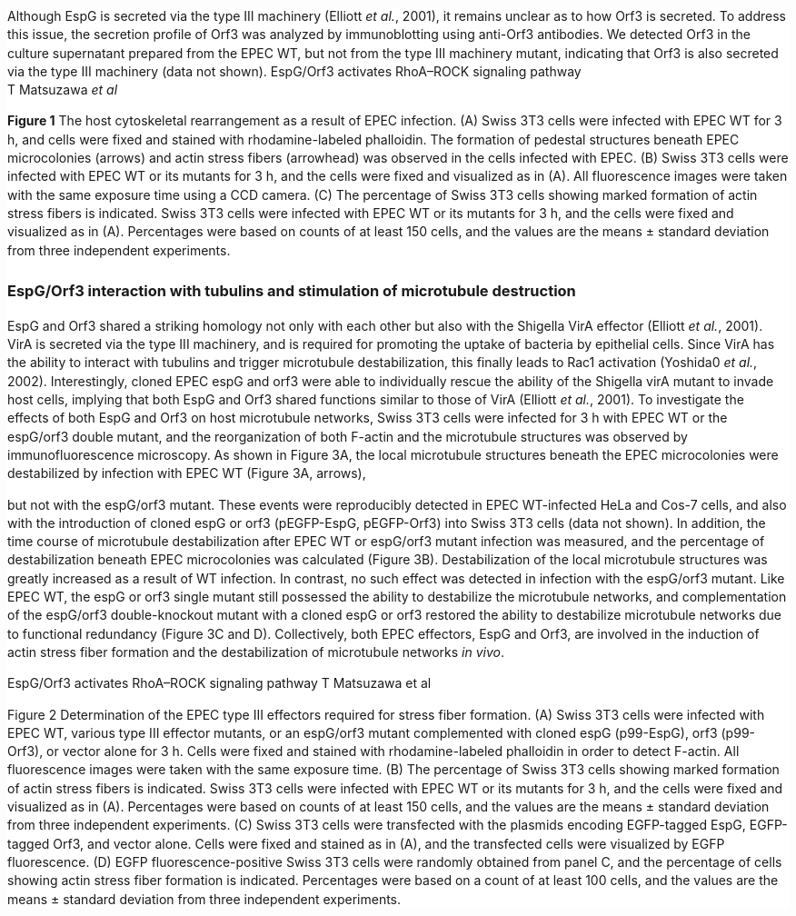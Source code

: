 Although EspG is secreted via the type III machinery (Elliott *et al.*, 2001), it remains unclear as to how Orf3 is secreted. To address this issue, the secretion profile of Orf3 was analyzed by immunoblotting using anti-Orf3 antibodies. We detected Orf3 in the culture supernatant prepared from the EPEC WT, but not from the type III machinery mutant, indicating that Orf3 is also secreted via the type III machinery (data not shown).
EspG/Orf3 activates RhoA–ROCK signaling pathway  
T Matsuzawa *et al*

**Figure 1** The host cytoskeletal rearrangement as a result of EPEC infection. (A) Swiss 3T3 cells were infected with EPEC WT for 3 h, and cells were fixed and stained with rhodamine-labeled phalloidin. The formation of pedestal structures beneath EPEC microcolonies (arrows) and actin stress fibers (arrowhead) was observed in the cells infected with EPEC. (B) Swiss 3T3 cells were infected with EPEC WT or its mutants for 3 h, and the cells were fixed and visualized as in (A). All fluorescence images were taken with the same exposure time using a CCD camera. (C) The percentage of Swiss 3T3 cells showing marked formation of actin stress fibers is indicated. Swiss 3T3 cells were infected with EPEC WT or its mutants for 3 h, and the cells were fixed and visualized as in (A). Percentages were based on counts of at least 150 cells, and the values are the means ± standard deviation from three independent experiments.

### EspG/Orf3 interaction with tubulins and stimulation of microtubule destruction

EspG and Orf3 shared a striking homology not only with each other but also with the Shigella VirA effector (Elliott *et al.*, 2001). VirA is secreted via the type III machinery, and is required for promoting the uptake of bacteria by epithelial cells. Since VirA has the ability to interact with tubulins and trigger microtubule destabilization, this finally leads to Rac1 activation (Yoshida0 *et al.*, 2002). Interestingly, cloned EPEC espG and orf3 were able to individually rescue the ability of the Shigella virA mutant to invade host cells, implying that both EspG and Orf3 shared functions similar to those of VirA (Elliott *et al.*, 2001). To investigate the effects of both EspG and Orf3 on host microtubule networks, Swiss 3T3 cells were infected for 3 h with EPEC WT or the espG/orf3 double mutant, and the reorganization of both F-actin and the microtubule structures was observed by immunofluorescence microscopy. As shown in Figure 3A, the local microtubule structures beneath the EPEC microcolonies were destabilized by infection with EPEC WT (Figure 3A, arrows),

but not with the espG/orf3 mutant. These events were reproducibly detected in EPEC WT-infected HeLa and Cos-7 cells, and also with the introduction of cloned espG or orf3 (pEGFP-EspG, pEGFP-Orf3) into Swiss 3T3 cells (data not shown). In addition, the time course of microtubule destabilization after EPEC WT or espG/orf3 mutant infection was measured, and the percentage of destabilization beneath EPEC microcolonies was calculated (Figure 3B). Destabilization of the local microtubule structures was greatly increased as a result of WT infection. In contrast, no such effect was detected in infection with the espG/orf3 mutant. Like EPEC WT, the espG or orf3 single mutant still possessed the ability to destabilize the microtubule networks, and complementation of the espG/orf3 double-knockout mutant with a cloned espG or orf3 restored the ability to destabilize microtubule networks due to functional redundancy (Figure 3C and D). Collectively, both EPEC effectors, EspG and Orf3, are involved in the induction of actin stress fiber formation and the destabilization of microtubule networks *in vivo*.

EspG/Orf3 activates RhoA–ROCK signaling pathway
T Matsuzawa et al

Figure 2 Determination of the EPEC type III effectors required for stress fiber formation. (A) Swiss 3T3 cells were infected with EPEC WT, various type III effector mutants, or an espG/orf3 mutant complemented with cloned espG (p99-EspG), orf3 (p99-Orf3), or vector alone for 3 h. Cells were fixed and stained with rhodamine-labeled phalloidin in order to detect F-actin. All fluorescence images were taken with the same exposure time. (B) The percentage of Swiss 3T3 cells showing marked formation of actin stress fibers is indicated. Swiss 3T3 cells were infected with EPEC WT or its mutants for 3 h, and the cells were fixed and visualized as in (A). Percentages were based on counts of at least 150 cells, and the values are the means ± standard deviation from three independent experiments. (C) Swiss 3T3 cells were transfected with the plasmids encoding EGFP-tagged EspG, EGFP-tagged Orf3, and vector alone. Cells were fixed and stained as in (A), and the transfected cells were visualized by EGFP fluorescence. (D) EGFP fluorescence-positive Swiss 3T3 cells were randomly obtained from panel C, and the percentage of cells showing actin stress fiber formation is indicated. Percentages were based on a count of at least 100 cells, and the values are the means ± standard deviation from three independent experiments.
